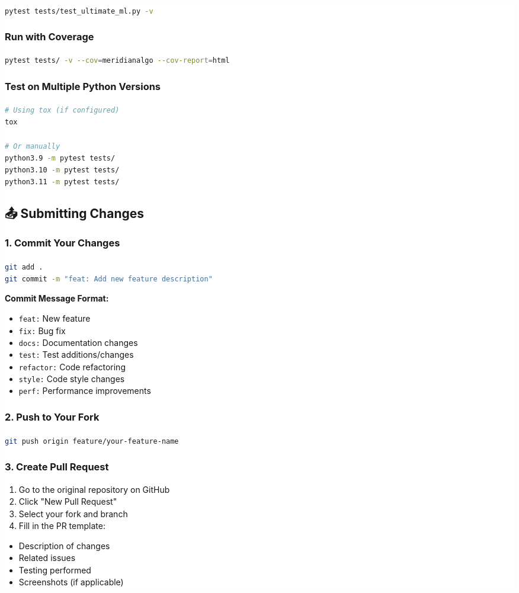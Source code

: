 ```bash
pytest tests/test_ultimate_ml.py -v
```

### Run with Coverage

```bash
pytest tests/ -v --cov=meridianalgo --cov-report=html
```

### Test on Multiple Python Versions

```bash
# Using tox (if configured)
tox

# Or manually
python3.9 -m pytest tests/
python3.10 -m pytest tests/
python3.11 -m pytest tests/
```

## 📤 Submitting Changes

### 1. Commit Your Changes

```bash
git add .
git commit -m "feat: Add new feature description"
```

**Commit Message Format:**
- `feat:` New feature
- `fix:` Bug fix
- `docs:` Documentation changes
- `test:` Test additions/changes
- `refactor:` Code refactoring
- `style:` Code style changes
- `perf:` Performance improvements

### 2. Push to Your Fork

```bash
git push origin feature/your-feature-name
```

### 3. Create Pull Request

1. Go to the original repository on GitHub
2. Click "New Pull Request"
3. Select your fork and branch
4. Fill in the PR template:
- Description of changes
- Related issues
- Testing performed
- Screenshots (if applicable)
